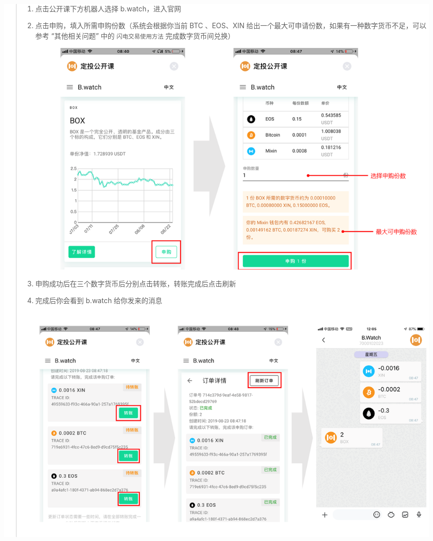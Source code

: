   > 1. 点击公开课下方机器人选择 b.watch，进入官网
  >
  > 2. 点击申购，填入所需申购份数（系统会根据你当前 BTC 、EOS、XIN 给出一个最大可申请份数，如果有一种数字货币不足，可以参考 “其他相关问题” 中的 `闪电交易使用方法` 完成数字货币间兑换）
  >
  >    ![](https://raw.githubusercontent.com/lihaotian007/helloworld/master/box定投Q%26A手册/picture/申购1.PNG)
  >
  > 3. 申购成功后在三个数字货币后分别点击转账，转账完成后点击刷新
  >
  > 4. 完成后你会看到 b.watch 给你发来的消息
  >
  >    ![](https://raw.githubusercontent.com/lihaotian007/helloworld/master/box定投Q%26A手册/picture/申购2.PNG)
